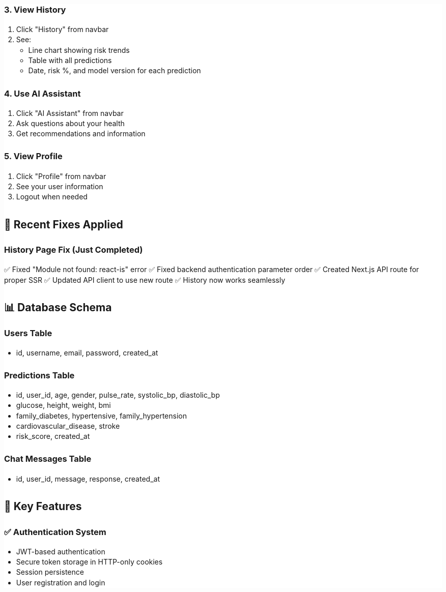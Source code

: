 ### 3. View History
1. Click "History" from navbar
2. See:
   - Line chart showing risk trends
   - Table with all predictions
   - Date, risk %, and model version for each prediction

### 4. Use AI Assistant
1. Click "AI Assistant" from navbar
2. Ask questions about your health
3. Get recommendations and information

### 5. View Profile
1. Click "Profile" from navbar
2. See your user information
3. Logout when needed

## 🔧 Recent Fixes Applied

### History Page Fix (Just Completed)
✅ Fixed "Module not found: react-is" error
✅ Fixed backend authentication parameter order
✅ Created Next.js API route for proper SSR
✅ Updated API client to use new route
✅ History now works seamlessly

## 📊 Database Schema

### Users Table
- id, username, email, password, created_at

### Predictions Table
- id, user_id, age, gender, pulse_rate, systolic_bp, diastolic_bp
- glucose, height, weight, bmi
- family_diabetes, hypertensive, family_hypertension
- cardiovascular_disease, stroke
- risk_score, created_at

### Chat Messages Table
- id, user_id, message, response, created_at

## 🎯 Key Features

### ✅ Authentication System
- JWT-based authentication
- Secure token storage in HTTP-only cookies
- Session persistence
- User registration and login
